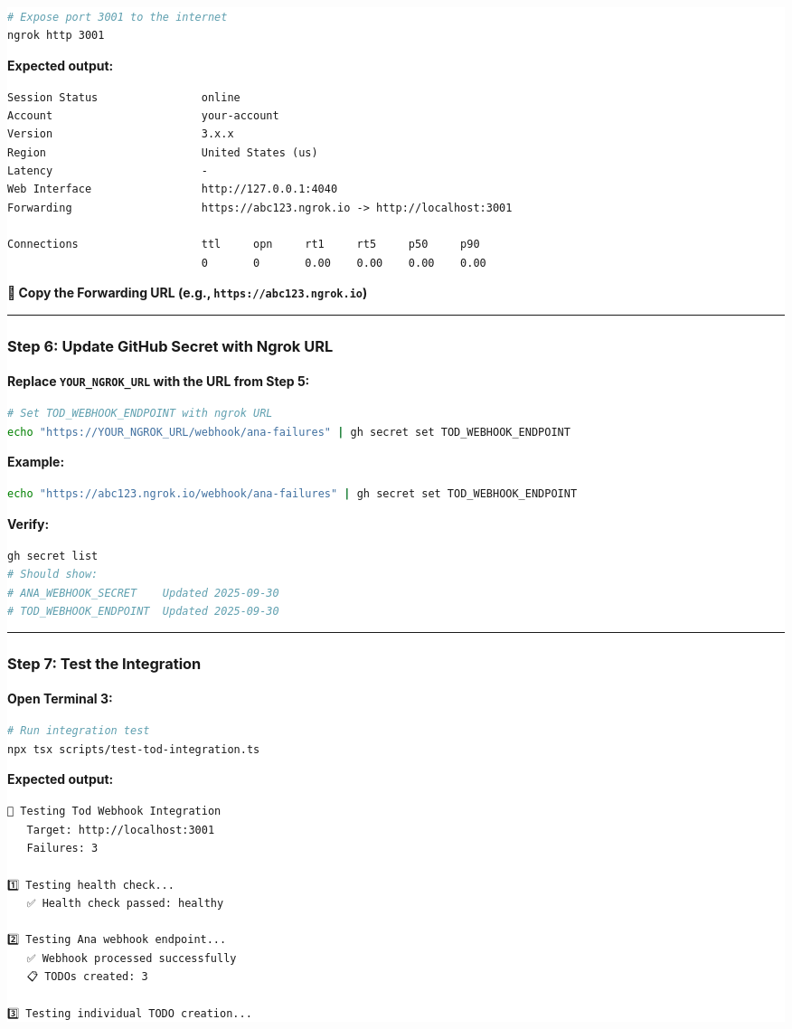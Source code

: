 ```bash
# Expose port 3001 to the internet
ngrok http 3001
```

**Expected output:**
```
Session Status                online
Account                       your-account
Version                       3.x.x
Region                        United States (us)
Latency                       -
Web Interface                 http://127.0.0.1:4040
Forwarding                    https://abc123.ngrok.io -> http://localhost:3001

Connections                   ttl     opn     rt1     rt5     p50     p90
                              0       0       0.00    0.00    0.00    0.00
```

**📝 Copy the Forwarding URL (e.g., `https://abc123.ngrok.io`)**

---

### Step 6: Update GitHub Secret with Ngrok URL

**Replace `YOUR_NGROK_URL` with the URL from Step 5:**

```bash
# Set TOD_WEBHOOK_ENDPOINT with ngrok URL
echo "https://YOUR_NGROK_URL/webhook/ana-failures" | gh secret set TOD_WEBHOOK_ENDPOINT
```

**Example:**
```bash
echo "https://abc123.ngrok.io/webhook/ana-failures" | gh secret set TOD_WEBHOOK_ENDPOINT
```

**Verify:**
```bash
gh secret list
# Should show:
# ANA_WEBHOOK_SECRET    Updated 2025-09-30
# TOD_WEBHOOK_ENDPOINT  Updated 2025-09-30
```

---

### Step 7: Test the Integration

**Open Terminal 3:**

```bash
# Run integration test
npx tsx scripts/test-tod-integration.ts
```

**Expected output:**
```
🧪 Testing Tod Webhook Integration
   Target: http://localhost:3001
   Failures: 3

1️⃣ Testing health check...
   ✅ Health check passed: healthy

2️⃣ Testing Ana webhook endpoint...
   ✅ Webhook processed successfully
   📋 TODOs created: 3

3️⃣ Testing individual TODO creation...
```